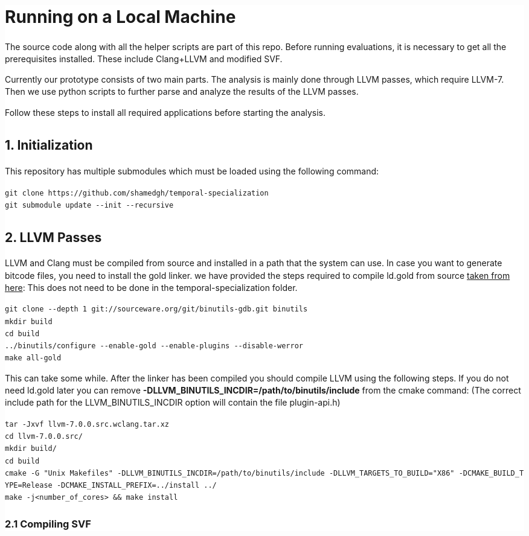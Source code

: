 # Running on a Local Machine

The source code along with all the helper scripts are part of this repo. 
Before running evaluations, it is necessary to get all the prerequisites
installed. These include Clang+LLVM and modified SVF. 

Currently our prototype consists of two main parts. The analysis is mainly
done through LLVM passes, which require LLVM-7. Then we use python scripts to
further parse and analyze the results of the LLVM passes. 

Follow these steps to install all required applications before starting the
analysis. 
 
## 1. Initialization
This repository has multiple submodules which must be loaded using the
following command:
```
git clone https://github.com/shamedgh/temporal-specialization
git submodule update --init --recursive
```

## 2. LLVM Passes
LLVM and Clang must be compiled from source and installed in a path that the system can use.
In case you want to generate bitcode files, you need to install the gold linker. we have 
provided the steps required to compile ld.gold from source [taken from here](https://llvm.org/docs/GoldPlugin.html):
This does not need to be done in the temporal-specialization folder.
```
git clone --depth 1 git://sourceware.org/git/binutils-gdb.git binutils
mkdir build
cd build
../binutils/configure --enable-gold --enable-plugins --disable-werror
make all-gold
```

This can take some while. After the linker has been compiled you should compile LLVM 
using the following steps. If you do not need ld.gold later you can remove 
**-DLLVM_BINUTILS_INCDIR=/path/to/binutils/include** from the cmake command:
(The correct include path for the LLVM_BINUTILS_INCDIR option will contain 
the file plugin-api.h)

```
tar -Jxvf llvm-7.0.0.src.wclang.tar.xz   
cd llvm-7.0.0.src/
mkdir build/
cd build
cmake -G "Unix Makefiles" -DLLVM_BINUTILS_INCDIR=/path/to/binutils/include -DLLVM_TARGETS_TO_BUILD="X86" -DCMAKE_BUILD_TYPE=Release -DCMAKE_INSTALL_PREFIX=../install ../
make -j<number_of_cores> && make install
```

### 2.1 Compiling SVF
